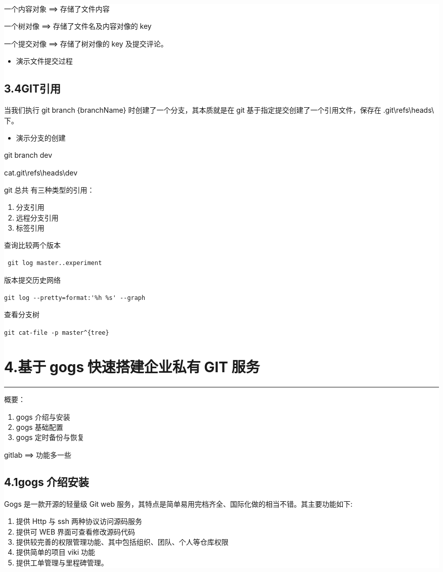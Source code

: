 一个内容对象 ==> 存储了文件内容

一个树对像 ==> 存储了文件名及内容对像的 key

一个提交对像 ==> 存储了树对像的 key 及提交评论。

* 演示文件提交过程
## 3.4GIT引用

当我们执行 git branch {branchName} 时创建了一个分支，其本质就是在 git 基于指定提交创建了一个引用文件，保存在 .git\refs\heads\ 下。

* 演示分支的创建

git branch dev

cat.git\refs\heads\dev

git 总共 有三种类型的引用：

1. 分支引用
2. 远程分支引用
3. 标签引用

查询比较两个版本

```plain
 git log master..experiment
```
版本提交历史网络
```plain
git log --pretty=format:'%h %s' --graph
```
查看分支树
```plain
git cat-file -p master^{tree}
```
# **4.基于 gogs 快速搭建企业私有 GIT 服务**

---


概要：

1. gogs 介绍与安装
2. gogs 基础配置
3. gogs 定时备份与恢复

gitlab ==> 功能多一些

## **4.1gogs 介绍安装**

Gogs 是一款开源的轻量级 Git web 服务，其特点是简单易用完档齐全、国际化做的相当不错。其主要功能如下:

1. 提供 Http 与 ssh 两种协议访问源码服务
2. 提供可 WEB 界面可查看修改源码代码
3. 提供较完善的权限管理功能、其中包括组织、团队、个人等仓库权限
4. 提供简单的项目 viki 功能
5. 提供工单管理与里程碑管理。
